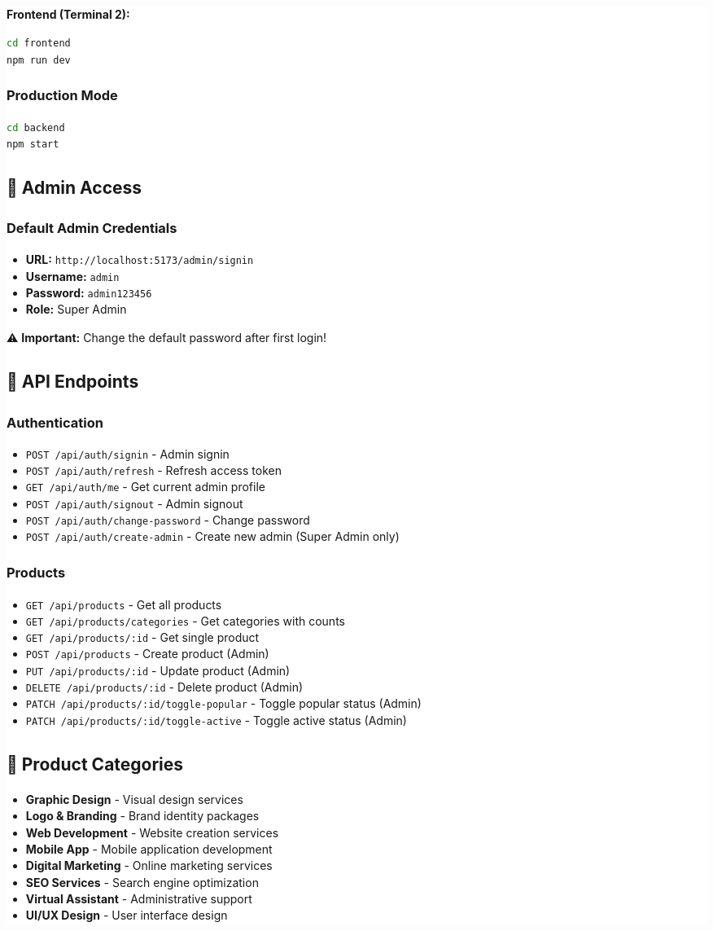 **Frontend (Terminal 2):**
```bash
cd frontend
npm run dev
```

### Production Mode
```bash
cd backend
npm start
```

## 🔐 Admin Access

### Default Admin Credentials
- **URL:** `http://localhost:5173/admin/signin`
- **Username:** `admin`
- **Password:** `admin123456`
- **Role:** Super Admin

⚠️ **Important:** Change the default password after first login!

## 📱 API Endpoints

### Authentication
- `POST /api/auth/signin` - Admin signin
- `POST /api/auth/refresh` - Refresh access token
- `GET /api/auth/me` - Get current admin profile
- `POST /api/auth/signout` - Admin signout
- `POST /api/auth/change-password` - Change password
- `POST /api/auth/create-admin` - Create new admin (Super Admin only)

### Products
- `GET /api/products` - Get all products
- `GET /api/products/categories` - Get categories with counts
- `GET /api/products/:id` - Get single product
- `POST /api/products` - Create product (Admin)
- `PUT /api/products/:id` - Update product (Admin)
- `DELETE /api/products/:id` - Delete product (Admin)
- `PATCH /api/products/:id/toggle-popular` - Toggle popular status (Admin)
- `PATCH /api/products/:id/toggle-active` - Toggle active status (Admin)

## 🎨 Product Categories

- **Graphic Design** - Visual design services
- **Logo & Branding** - Brand identity packages
- **Web Development** - Website creation services
- **Mobile App** - Mobile application development
- **Digital Marketing** - Online marketing services
- **SEO Services** - Search engine optimization
- **Virtual Assistant** - Administrative support
- **UI/UX Design** - User interface design
